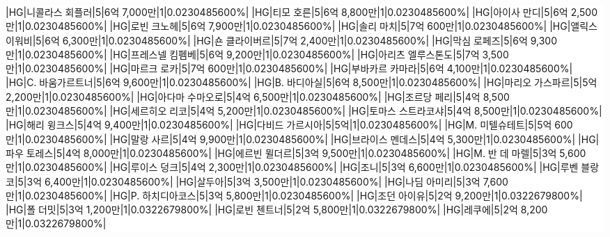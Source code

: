 |HG|니콜라스 회플러|5|6억 7,000만|1|0.0230485600%|
|HG|티모 호른|5|6억 8,800만|1|0.0230485600%|
|HG|아이사 만디|5|6억 2,500만|1|0.0230485600%|
|HG|로빈 크노헤|5|6억 7,900만|1|0.0230485600%|
|HG|솔리 마치|5|7억 600만|1|0.0230485600%|
|HG|앨릭스 이워비|5|6억 6,300만|1|0.0230485600%|
|HG|숀 클라이버르|5|7억 2,400만|1|0.0230485600%|
|HG|막심 로페즈|5|6억 9,300만|1|0.0230485600%|
|HG|프레스넬 킴펨베|5|6억 9,200만|1|0.0230485600%|
|HG|아리츠 엘루스톤도|5|7억 3,500만|1|0.0230485600%|
|HG|마르크 로카|5|7억 600만|1|0.0230485600%|
|HG|부바카르 카마라|5|6억 4,100만|1|0.0230485600%|
|HG|C. 바움가르트너|5|6억 9,600만|1|0.0230485600%|
|HG|B. 바디아실|5|6억 8,500만|1|0.0230485600%|
|HG|마리오 가스파르|5|5억 2,200만|1|0.0230485600%|
|HG|아다마 수마오로|5|4억 6,500만|1|0.0230485600%|
|HG|조르당 페리|5|4억 8,500만|1|0.0230485600%|
|HG|세르히오 리코|5|4억 5,200만|1|0.0230485600%|
|HG|토마스 스트라코샤|5|4억 8,500만|1|0.0230485600%|
|HG|해리 윙크스|5|4억 9,400만|1|0.0230485600%|
|HG|다비드 가르시아|5|5억|1|0.0230485600%|
|HG|M. 미텔슈테트|5|5억 600만|1|0.0230485600%|
|HG|말랑 사르|5|4억 9,900만|1|0.0230485600%|
|HG|브라이스 멘데스|5|4억 5,300만|1|0.0230485600%|
|HG|파우 토레스|5|4억 8,000만|1|0.0230485600%|
|HG|에르빈 뮐더르|5|3억 9,500만|1|0.0230485600%|
|HG|M. 반 데 마렐|5|3억 5,600만|1|0.0230485600%|
|HG|루이스 덩크|5|4억 2,300만|1|0.0230485600%|
|HG|조니|5|3억 6,600만|1|0.0230485600%|
|HG|루벤 블랑코|5|3억 6,400만|1|0.0230485600%|
|HG|살두아|5|3억 3,500만|1|0.0230485600%|
|HG|나딤 아미리|5|3억 7,600만|1|0.0230485600%|
|HG|P. 하치디아코스|5|3억 5,800만|1|0.0230485600%|
|HG|조던 아이유|5|2억 9,200만|1|0.0322679800%|
|HG|폴 더밋|5|3억 1,200만|1|0.0322679800%|
|HG|로빈 첸트너|5|2억 5,800만|1|0.0322679800%|
|HG|레쿠에|5|2억 8,200만|1|0.0322679800%|